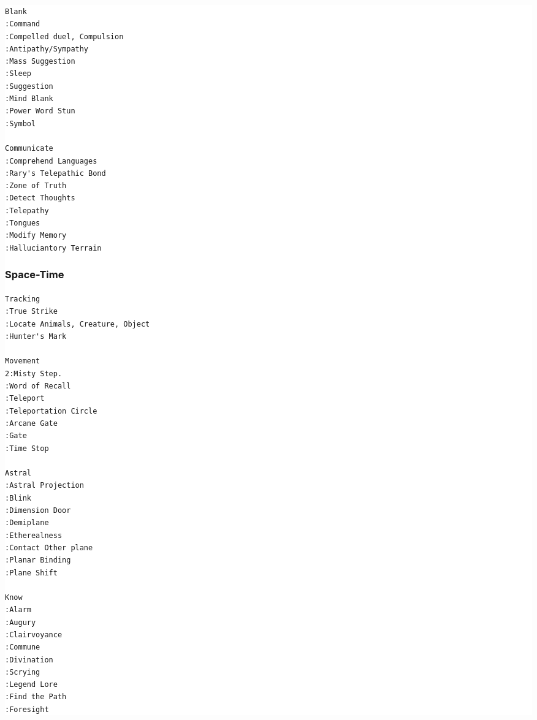     Blank
    :Command
    :Compelled duel, Compulsion
    :Antipathy/Sympathy
    :Mass Suggestion
    :Sleep
    :Suggestion
    :Mind Blank
    :Power Word Stun
    :Symbol

    Communicate
    :Comprehend Languages
    :Rary's Telepathic Bond
    :Zone of Truth
    :Detect Thoughts
    :Telepathy
    :Tongues
    :Modify Memory
    :Halluciantory Terrain




### Space-Time

    Tracking
    :True Strike
    :Locate Animals, Creature, Object
    :Hunter's Mark

    Movement
    2:Misty Step. 
    :Word of Recall
    :Teleport
    :Teleportation Circle
    :Arcane Gate
    :Gate
    :Time Stop

    Astral
    :Astral Projection
    :Blink
    :Dimension Door
    :Demiplane
    :Etherealness
    :Contact Other plane
    :Planar Binding
    :Plane Shift

    Know
    :Alarm
    :Augury
    :Clairvoyance
    :Commune
    :Divination
    :Scrying
    :Legend Lore
    :Find the Path
    :Foresight
